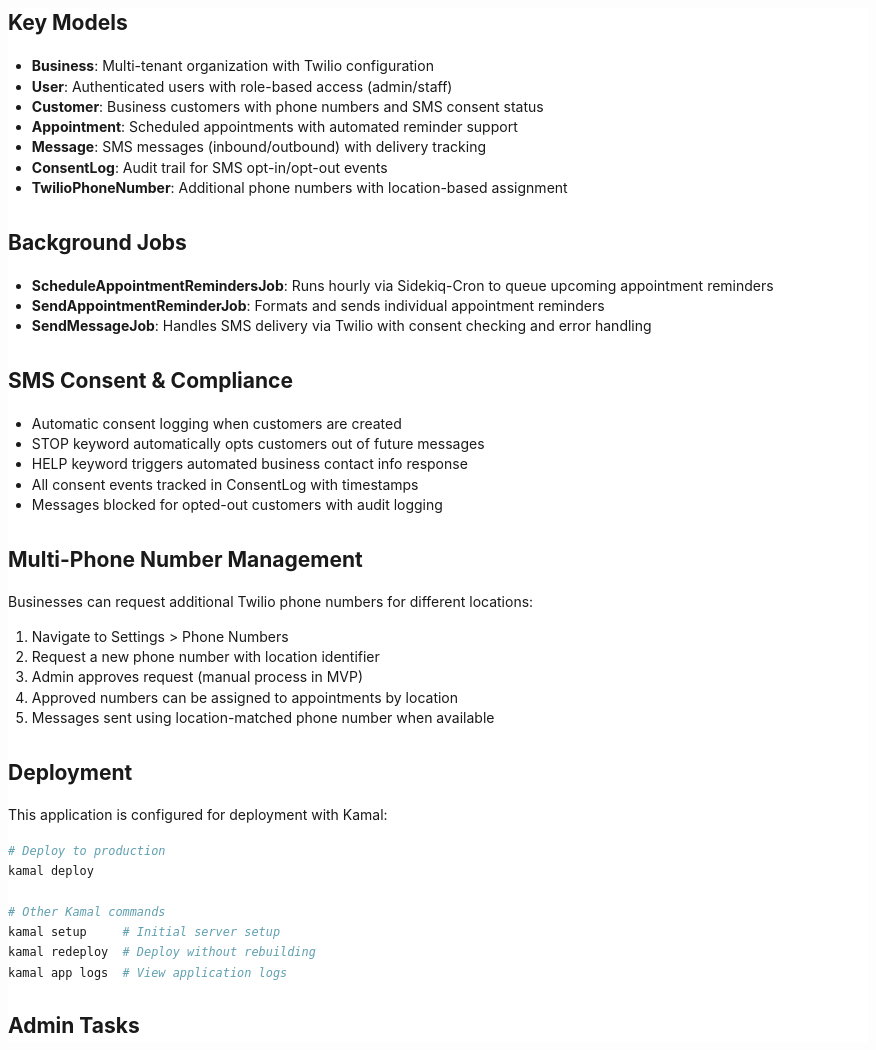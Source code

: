 ## Key Models

- **Business**: Multi-tenant organization with Twilio configuration
- **User**: Authenticated users with role-based access (admin/staff)
- **Customer**: Business customers with phone numbers and SMS consent status
- **Appointment**: Scheduled appointments with automated reminder support
- **Message**: SMS messages (inbound/outbound) with delivery tracking
- **ConsentLog**: Audit trail for SMS opt-in/opt-out events
- **TwilioPhoneNumber**: Additional phone numbers with location-based assignment

## Background Jobs

- **ScheduleAppointmentRemindersJob**: Runs hourly via Sidekiq-Cron to queue upcoming appointment reminders
- **SendAppointmentReminderJob**: Formats and sends individual appointment reminders
- **SendMessageJob**: Handles SMS delivery via Twilio with consent checking and error handling

## SMS Consent & Compliance

- Automatic consent logging when customers are created
- STOP keyword automatically opts customers out of future messages
- HELP keyword triggers automated business contact info response
- All consent events tracked in ConsentLog with timestamps
- Messages blocked for opted-out customers with audit logging

## Multi-Phone Number Management

Businesses can request additional Twilio phone numbers for different locations:

1. Navigate to Settings > Phone Numbers
2. Request a new phone number with location identifier
3. Admin approves request (manual process in MVP)
4. Approved numbers can be assigned to appointments by location
5. Messages sent using location-matched phone number when available

## Deployment

This application is configured for deployment with Kamal:

```bash
# Deploy to production
kamal deploy

# Other Kamal commands
kamal setup     # Initial server setup
kamal redeploy  # Deploy without rebuilding
kamal app logs  # View application logs
```

## Admin Tasks
